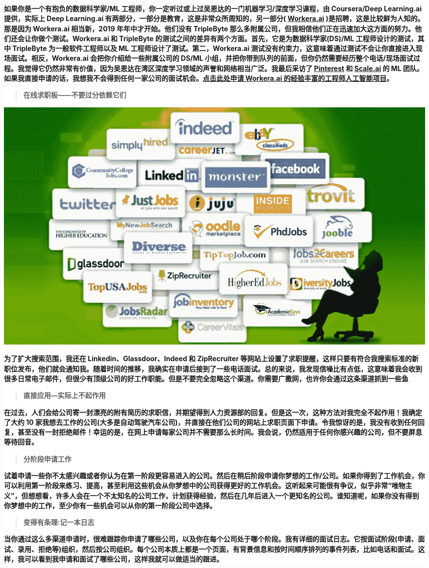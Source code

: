 **如果你是一个有抱负的数据科学家/ML 工程师，你一定听过或上过吴恩达的一门机器学习/深度学习课程，由 Coursera/Deep Learning.ai 提供，实际上 Deep Learning.ai 有两部分，一部分是教育，这是非常众所周知的，另一部分( [Workera.ai](http://Workera.ai) )是招聘，这是比较鲜为人知的。那是因为 Workera.ai 相当新，2019 年年中才开始。他们没有 TripleByte 那么多附属公司，但我相信他们正在迅速加大这方面的努力。他们还会让你做个测试。Workera.ai 和 TripleByte 的测试之间的差异有两个方面。首先，它是为数据科学家(DS)/ML 工程师设计的测试，其中 TripleByte 为一般软件工程师以及 ML 工程师设计了测试。第二，Workera.ai 测试没有约束力，这意味着通过测试不会让你直接进入现场面试。相反，Workera.ai 会把你介绍给一些附属公司的 DS/ML 小组，并把你带到队列的前面，但你仍然需要经历整个电话/现场面试过程。我觉得它仍然非常有价值，因为吴恩达在湾区深度学习领域的声誉和网络相当广泛。我最后采访了 [Pinterest](http://pinterest.com) 和 [Scale.ai](http://scale.ai) 的 ML 团队。如果我直接申请的话，我想我不会得到任何一家公司的面试机会。[点击此处申请 Workera.ai 的经验丰富的工程师人工智能项目](https://workera.ai/candidates/)。**

> ****在线求职板——不要过分依赖它们****

**![](img/7ab9dbfd72908265f6593e2aa04664eb.png)**

**为了扩大搜索范围，我还在 Linkedin、Glassdoor、Indeed 和 ZipRecruiter 等网站上设置了求职提醒，这样只要有符合我搜索标准的新职位发布，他们就会通知我。随着时间的推移，我确实在申请后接到了一些电话面试。总的来说，我发现信噪比有点低，这意味着我会收到很多日常电子邮件，但很少有顶级公司的好工作职能。但是不要完全忽略这个渠道。你需要广撒网，也许你会通过这条渠道抓到一些鱼**

> ****直接应用—实际上不起作用****

**在过去，人们会给公司寄一封漂亮的附有简历的求职信，并期望得到人力资源部的回复。但是这一次，这种方法对我完全不起作用！我确定了大约 10 家我想去工作的公司(大多是自动驾驶汽车公司)，并直接在他们公司的网站上求职页面下申请。令我惊讶的是，我没有收到任何回复，甚至没有一封拒绝邮件！幸运的是，在网上申请每家公司并不需要那么长时间。我会说，仍然适用于任何你感兴趣的公司，但不要屏息等待回音。**

> ****分阶段申请工作****

**试着申请一些你不太感兴趣或者你认为在第一阶段更容易进入的公司。然后在稍后阶段申请你梦想的工作/公司。如果你得到了工作机会，你可以利用第一阶段来练习、提高，甚至利用这些机会从你梦想中的公司获得更好的工作机会。这听起来可能很有争议，似乎非常“唯物主义”，但想想看，许多人会在一个不太知名的公司工作，计划获得经验，然后在几年后进入一个更知名的公司。谁知道呢，如果你没有得到你梦想中的工作，至少你有一些机会可以从你的第一阶段公司中选择。**

> ****变得有条理:记一本日志****

**当你通过这么多渠道申请时，很难跟踪你申请了哪些公司，以及你在每个公司处于哪个阶段。我有详细的面试日志。它按面试阶段(申请、面试、录用、拒绝等)组织，然后按公司组织。每个公司本质上都是一个页面，有背景信息和按时间顺序排列的事件列表，比如电话和面试。这样，我可以看到我申请和面试了哪些公司，这样我就可以做适当的跟进。**
